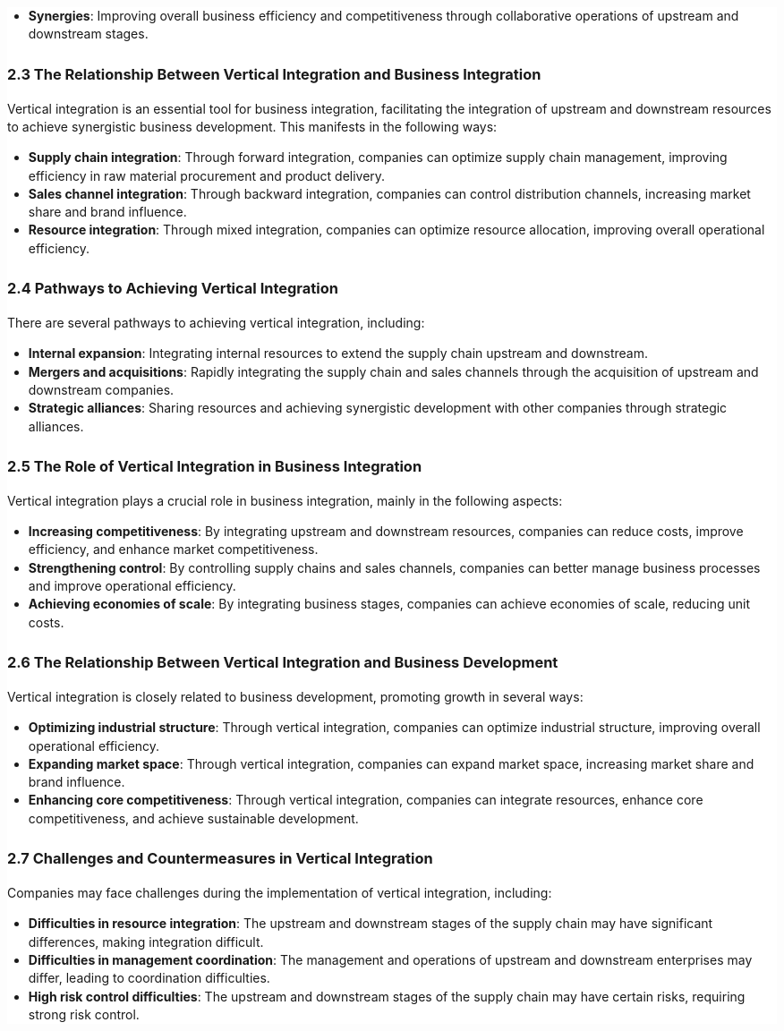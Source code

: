 - **Synergies**: Improving overall business efficiency and competitiveness through collaborative operations of upstream and downstream stages.

### 2.3 The Relationship Between Vertical Integration and Business Integration
Vertical integration is an essential tool for business integration, facilitating the integration of upstream and downstream resources to achieve synergistic business development. This manifests in the following ways:
- **Supply chain integration**: Through forward integration, companies can optimize supply chain management, improving efficiency in raw material procurement and product delivery.
- **Sales channel integration**: Through backward integration, companies can control distribution channels, increasing market share and brand influence.
- **Resource integration**: Through mixed integration, companies can optimize resource allocation, improving overall operational efficiency.

### 2.4 Pathways to Achieving Vertical Integration
There are several pathways to achieving vertical integration, including:
- **Internal expansion**: Integrating internal resources to extend the supply chain upstream and downstream.
- **Mergers and acquisitions**: Rapidly integrating the supply chain and sales channels through the acquisition of upstream and downstream companies.
- **Strategic alliances**: Sharing resources and achieving synergistic development with other companies through strategic alliances.

### 2.5 The Role of Vertical Integration in Business Integration
Vertical integration plays a crucial role in business integration, mainly in the following aspects:
- **Increasing competitiveness**: By integrating upstream and downstream resources, companies can reduce costs, improve efficiency, and enhance market competitiveness.
- **Strengthening control**: By controlling supply chains and sales channels, companies can better manage business processes and improve operational efficiency.
- **Achieving economies of scale**: By integrating business stages, companies can achieve economies of scale, reducing unit costs.

### 2.6 The Relationship Between Vertical Integration and Business Development
Vertical integration is closely related to business development, promoting growth in several ways:
- **Optimizing industrial structure**: Through vertical integration, companies can optimize industrial structure, improving overall operational efficiency.
- **Expanding market space**: Through vertical integration, companies can expand market space, increasing market share and brand influence.
- **Enhancing core competitiveness**: Through vertical integration, companies can integrate resources, enhance core competitiveness, and achieve sustainable development.

### 2.7 Challenges and Countermeasures in Vertical Integration
Companies may face challenges during the implementation of vertical integration, including:
- **Difficulties in resource integration**: The upstream and downstream stages of the supply chain may have significant differences, making integration difficult.
- **Difficulties in management coordination**: The management and operations of upstream and downstream enterprises may differ, leading to coordination difficulties.
- **High risk control difficulties**: The upstream and downstream stages of the supply chain may have certain risks, requiring strong risk control.
